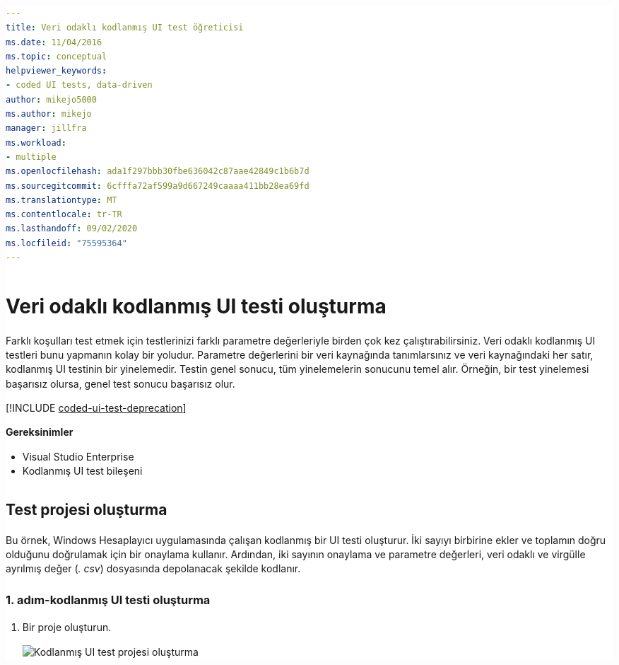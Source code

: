 ```yaml
---
title: Veri odaklı kodlanmış UI test öğreticisi
ms.date: 11/04/2016
ms.topic: conceptual
helpviewer_keywords:
- coded UI tests, data-driven
author: mikejo5000
ms.author: mikejo
manager: jillfra
ms.workload:
- multiple
ms.openlocfilehash: ada1f297bbb30fbe636042c87aae42849c1b6b7d
ms.sourcegitcommit: 6cfffa72af599a9d667249caaaa411bb28ea69fd
ms.translationtype: MT
ms.contentlocale: tr-TR
ms.lasthandoff: 09/02/2020
ms.locfileid: "75595364"
---
```

# <a name="create-a-data-driven-coded-ui-test"></a>Veri odaklı kodlanmış UI testi oluşturma

Farklı koşulları test etmek için testlerinizi farklı parametre değerleriyle birden çok kez çalıştırabilirsiniz. Veri odaklı kodlanmış UI testleri bunu yapmanın kolay bir yoludur. Parametre değerlerini bir veri kaynağında tanımlarsınız ve veri kaynağındaki her satır, kodlanmış UI testinin bir yinelemedir. Testin genel sonucu, tüm yinelemelerin sonucunu temel alır. Örneğin, bir test yinelemesi başarısız olursa, genel test sonucu başarısız olur.

[!INCLUDE [coded-ui-test-deprecation](includes/coded-ui-test-deprecation.md)]

**Gereksinimler**

- Visual Studio Enterprise
- Kodlanmış UI test bileşeni

## <a name="create-a-test-project"></a>Test projesi oluşturma

Bu örnek, Windows Hesaplayıcı uygulamasında çalışan kodlanmış bir UI testi oluşturur. İki sayıyı birbirine ekler ve toplamın doğru olduğunu doğrulamak için bir onaylama kullanır. Ardından, iki sayının onaylama ve parametre değerleri, veri odaklı ve virgülle ayrılmış değer (*. csv*) dosyasında depolanacak şekilde kodlanır.

### <a name="step-1---create-a-coded-ui-test"></a>1. adım-kodlanmış UI testi oluşturma

1. Bir proje oluşturun.

    ![Kodlanmış UI test projesi oluşturma](../test/media/cuit_datadriven_.png)
